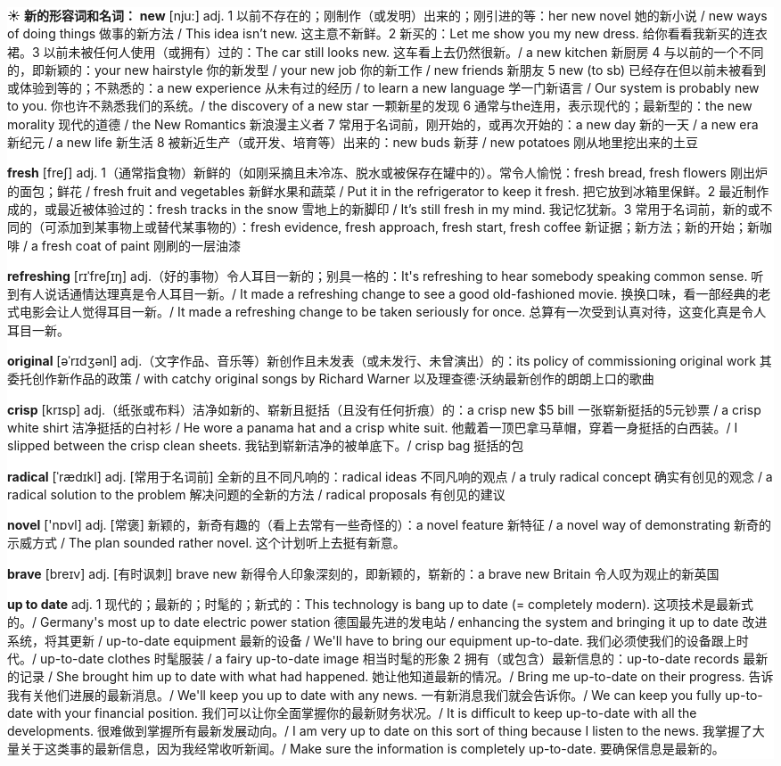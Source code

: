 ☀ <span class="category">**新的形容词和名词：**</span>
<span class="vocabulary">**new**</span> [nju:] 
<span class="definition">adj. 1 以前不存在的；刚制作（或发明）出来的；刚引进的等：</span>her new novel 她的新小说 / new ways of doing things 做事的新方法 / This idea isn’t new. 这主意不新鲜。<span class="definition">2 新买的：</span>Let me show you my new dress. 给你看看我新买的连衣裙。<span class="definition">3 以前未被任何人使用（或拥有）过的：</span>The car still looks new. 这车看上去仍然很新。/ a new kitchen 新厨房 <span class="definition">4 与以前的一个不同的，即新颖的：</span>your new hairstyle 你的新发型 / your new job 你的新工作 / new friends 新朋友 <span class="definition">5 new (to sb) 已经存在但以前未被看到或体验到等的；不熟悉的：</span>a new experience 从未有过的经历 / to learn a new language 学一门新语言 / Our system is probably new to you. 你也许不熟悉我们的系统。/ the discovery of a new star 一颗新星的发现 <span class="definition">6 通常与the连用，表示现代的；最新型的：</span>the new morality 现代的道德 / the New Romantics 新浪漫主义者 <span class="definition">7 常用于名词前，刚开始的，或再次开始的：</span>a new day 新的一天 / a new era 新纪元 / a new life 新生活 <span class="definition">8 被新近生产（或开发、培育等）出来的：</span>new buds 新芽 / new potatoes 刚从地里挖出来的土豆

<span class="vocabulary">**fresh**</span> [freʃ] 
<span class="definition">adj. 1（通常指食物）新鲜的（如刚采摘且未冷冻、脱水或被保存在罐中的）。常令人愉悦：</span>fresh bread, fresh flowers 刚出炉的面包；鲜花 / fresh fruit and vegetables 新鲜水果和蔬菜 / Put it in the refrigerator to keep it fresh. 把它放到冰箱里保鲜。<span class="definition">2 最近制作成的，或最近被体验过的：</span>fresh tracks in the snow 雪地上的新脚印 / It’s still fresh in my mind. 我记忆犹新。<span class="definition">3 常用于名词前，新的或不同的（可添加到某事物上或替代某事物的）：</span>fresh evidence, fresh approach, fresh start, fresh coffee 新证据；新方法；新的开始；新咖啡 / a fresh coat of paint 刚刷的一层油漆
                      
<span class="vocabulary">**refreshing**</span> [rɪˈfreʃɪŋ]
<span class="definition">adj.（好的事物）令人耳目一新的；别具一格的：</span>It's refreshing to hear somebody speaking common sense. 听到有人说话通情达理真是令人耳目一新。/ It made a refreshing change to see a good old-fashioned movie. 换换口味，看一部经典的老式电影会让人觉得耳目一新。/ It made a refreshing change to be taken seriously for once. 总算有一次受到认真对待，这变化真是令人耳目一新。
           
<span class="vocabulary">**original**</span> [əˈrɪdʒənl]
<span class="definition">adj.（文字作品、音乐等）新创作且未发表（或未发行、未曾演出）的：</span>its policy of commissioning original work 其委托创作新作品的政策 / with catchy original songs by Richard Warner 以及理查德·沃纳最新创作的朗朗上口的歌曲

<span class="vocabulary">**crisp**</span> [krɪsp]
<span class="definition">adj.（纸张或布料）洁净如新的、崭新且挺括（且没有任何折痕）的：</span>a crisp new $5 bill 一张崭新挺括的5元钞票 / a crisp white shirt 洁净挺括的白衬衫 / He wore a panama hat and a crisp white suit. 他戴着一顶巴拿马草帽，穿着一身挺括的白西装。/ I slipped between the crisp clean sheets. 我钻到崭新洁净的被单底下。/ crisp bag 挺括的包           

<span class="vocabulary">**radical**</span> [ˈrædɪkl]
<span class="definition">adj. [常用于名词前] 全新的且不同凡响的：</span>radical ideas 不同凡响的观点 / a truly radical concept 确实有创见的观念 / a radical solution to the problem 解决问题的全新的方法 / radical proposals 有创见的建议

<span class="vocabulary">**novel**</span> ['nɒvl] 
<span class="definition">adj. [常褒] 新颖的，新奇有趣的（看上去常有一些奇怪的）：</span>a novel feature 新特征 / a novel way of demonstrating 新奇的示威方式 / The plan sounded rather novel. 这个计划听上去挺有新意。

<span class="vocabulary">**brave**</span> [breɪv] 
<span class="definition">adj. [有时讽刺] brave new 新得令人印象深刻的，即新颖的，崭新的：</span>a brave new Britain 令人叹为观止的新英国
                      
<span class="vocabulary">**up to date**</span>
<span class="definition">adj. 1 现代的；最新的；时髦的；新式的：</span>This technology is bang up to date (= completely modern). 这项技术是最新式的。/ Germany's most up to date electric power station 德国最先进的发电站 / enhancing the system and bringing it up to date 改进系统，将其更新 / up-to-date equipment 最新的设备 / We'll have to bring our equipment up-to-date. 我们必须使我们的设备跟上时代。/ up-to-date clothes 时髦服装 / a fairy up-to-date image 相当时髦的形象 <span class="definition">2 拥有（或包含）最新信息的：</span>up-to-date records 最新的记录 / She brought him up to date with what had happened. 她让他知道最新的情况。/ Bring me up-to-date on their progress. 告诉我有关他们进展的最新消息。/ We'll keep you up to date with any news. 一有新消息我们就会告诉你。/ We can keep you fully up-to-date with your financial position. 我们可以让你全面掌握你的最新财务状况。/ It is difficult to keep up-to-date with all the developments. 很难做到掌握所有最新发展动向。/ I am very up to date on this sort of thing because I listen to the news. 我掌握了大量关于这类事的最新信息，因为我经常收听新闻。/ Make sure the information is completely up-to-date. 要确保信息是最新的。
